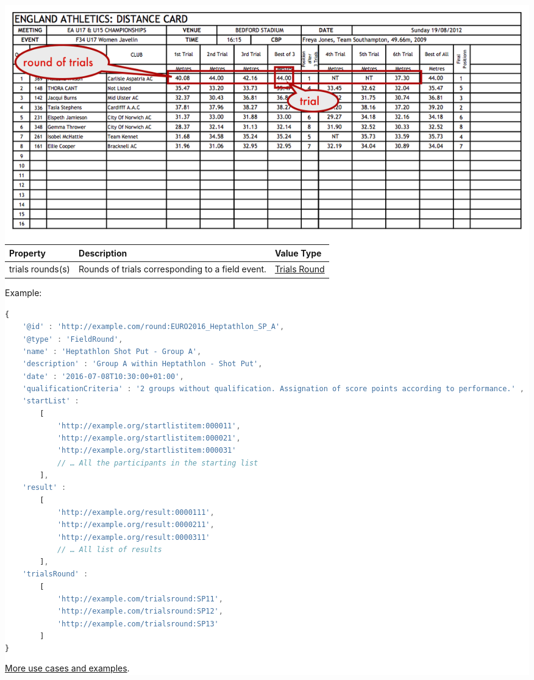 ![Example of distance card](images/example_distance_card_concepts.png)


| Property | Description | Value Type |
|:-------- |:----------- |:---------- |
| trials rounds(s) | Rounds of trials corresponding to a field event. | [Trials Round](#trials-rounds) |


Example:
```javascript
{
    '@id' : 'http://example.com/round:EURO2016_Heptathlon_SP_A',
    '@type' : 'FieldRound',
    'name' : 'Heptathlon Shot Put - Group A',
    'description' : 'Group A within Heptathlon - Shot Put',
    'date' : '2016-07-08T10:30:00+01:00',
    'qualificationCriteria' : '2 groups without qualification. Assignation of score points according to performance.' ,
    'startList' :
        [
            'http://example.org/startlistitem:000011',
            'http://example.org/startlistitem:000021',
            'http://example.org/startlistitem:000031'
            // … All the participants in the starting list
        ],
    'result' : 
        [
            'http://example.org/result:0000111',
            'http://example.org/result:0000211',
            'http://example.org/result:0000311'
            // … All list of results 
        ],
    'trialsRound' :
        [
            'http://example.com/trialsround:SP11',
            'http://example.com/trialsround:SP12',
            'http://example.com/trialsround:SP13'
        ]
}
```
[More use cases and examples](./examples).
